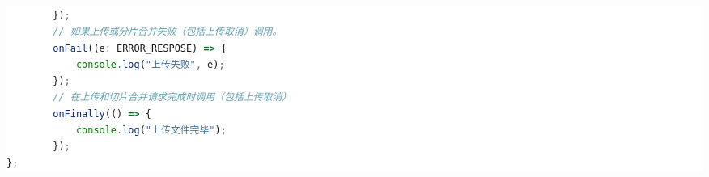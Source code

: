```typescript
        });
        // 如果上传或分片合并失败（包括上传取消）调用。
        onFail((e: ERROR_RESPOSE) => {
            console.log("上传失败", e);
        });
        // 在上传和切片合并请求完成时调用（包括上传取消）
        onFinally(() => {
            console.log("上传文件完毕");
        });
};
```

